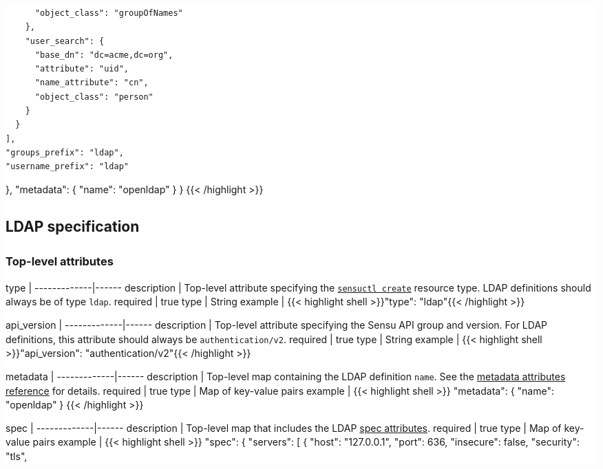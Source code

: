           "object_class": "groupOfNames"
        },
        "user_search": {
          "base_dn": "dc=acme,dc=org",
          "attribute": "uid",
          "name_attribute": "cn",
          "object_class": "person"
        }
      }
    ],
    "groups_prefix": "ldap",
    "username_prefix": "ldap"
  },
  "metadata": {
    "name": "openldap"
  }
}
{{< /highlight >}}

## LDAP specification

### Top-level attributes

type         | 
-------------|------
description  | Top-level attribute specifying the [`sensuctl create`][sc] resource type. LDAP definitions should always be of type `ldap`.
required     | true
type         | String
example      | {{< highlight shell >}}"type": "ldap"{{< /highlight >}}

api_version  | 
-------------|------
description  | Top-level attribute specifying the Sensu API group and version. For LDAP definitions, this attribute should always be `authentication/v2`.
required     | true
type         | String
example      | {{< highlight shell >}}"api_version": "authentication/v2"{{< /highlight >}}

metadata     | 
-------------|------
description  | Top-level map containing the LDAP definition `name`. See the [metadata attributes reference][24] for details.
required     | true
type         | Map of key-value pairs
example      | {{< highlight shell >}}
"metadata": {
  "name": "openldap"
}
{{< /highlight >}}

spec         | 
-------------|------
description  | Top-level map that includes the LDAP [spec attributes][sp].
required     | true
type         | Map of key-value pairs
example      | {{< highlight shell >}}
"spec": {
  "servers": [
    {
      "host": "127.0.0.1",
      "port": 636,
      "insecure": false,
      "security": "tls",

[sc]: ../../sensuctl/reference#creating-resources
[sp]: #spec-attributes
[1]: ../../dashboard/overview
[2]: ../../sensuctl/reference
[3]: ../../reference/rbac#default-user
[4]: ../../reference/rbac
[5]: ../../guides/create-read-only-user
[6]: ../../getting-started/enterprise
[7]: https://www.openldap.org/
[8]: ../../api/overview
[9]: ../../api/auth
[10]: ../../reference/rbac#roles-and-cluster-roles
[11]: ../../reference/rbac#cluster-roles
[12]: ../../reference/rbac#role-bindings-and-cluster-role-bindings
[13]: ../../reference/rbac#cluster-role-bindings
[17]: ../../reference/rbac#namespaced-resource-types
[18]: ../../reference/rbac#cluster-wide-resource-types
[19]: ../../guides/troubleshooting#log-levels
[20]: #managing-authentication-providers
[21]: #group-search-attributes
[22]: #user-search-attributes
[23]: #active-directory-metadata-attributes
[24]: #metadata-attributes